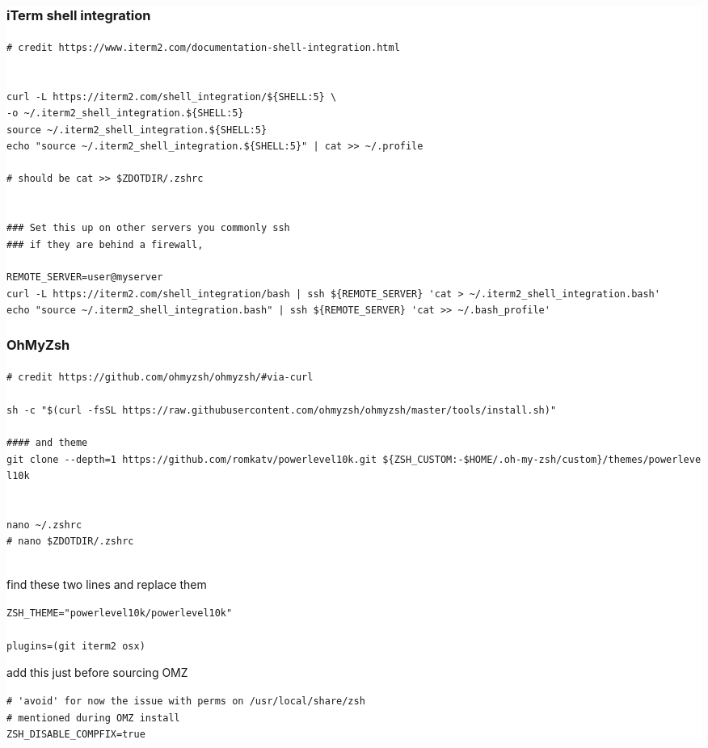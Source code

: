 ### iTerm shell integration

```
# credit https://www.iterm2.com/documentation-shell-integration.html


curl -L https://iterm2.com/shell_integration/${SHELL:5} \
-o ~/.iterm2_shell_integration.${SHELL:5}
source ~/.iterm2_shell_integration.${SHELL:5} 
echo "source ~/.iterm2_shell_integration.${SHELL:5}" | cat >> ~/.profile

# should be cat >> $ZDOTDIR/.zshrc


### Set this up on other servers you commonly ssh
### if they are behind a firewall, 

REMOTE_SERVER=user@myserver
curl -L https://iterm2.com/shell_integration/bash | ssh ${REMOTE_SERVER} 'cat > ~/.iterm2_shell_integration.bash'
echo "source ~/.iterm2_shell_integration.bash" | ssh ${REMOTE_SERVER} 'cat >> ~/.bash_profile'
```

### OhMyZsh

```
# credit https://github.com/ohmyzsh/ohmyzsh/#via-curl

sh -c "$(curl -fsSL https://raw.githubusercontent.com/ohmyzsh/ohmyzsh/master/tools/install.sh)"

#### and theme
git clone --depth=1 https://github.com/romkatv/powerlevel10k.git ${ZSH_CUSTOM:-$HOME/.oh-my-zsh/custom}/themes/powerlevel10k


nano ~/.zshrc
# nano $ZDOTDIR/.zshrc


```

find these two lines and replace them

```
ZSH_THEME="powerlevel10k/powerlevel10k"

plugins=(git iterm2 osx)
```

add this just before sourcing OMZ

```
# 'avoid' for now the issue with perms on /usr/local/share/zsh
# mentioned during OMZ install
ZSH_DISABLE_COMPFIX=true
```
